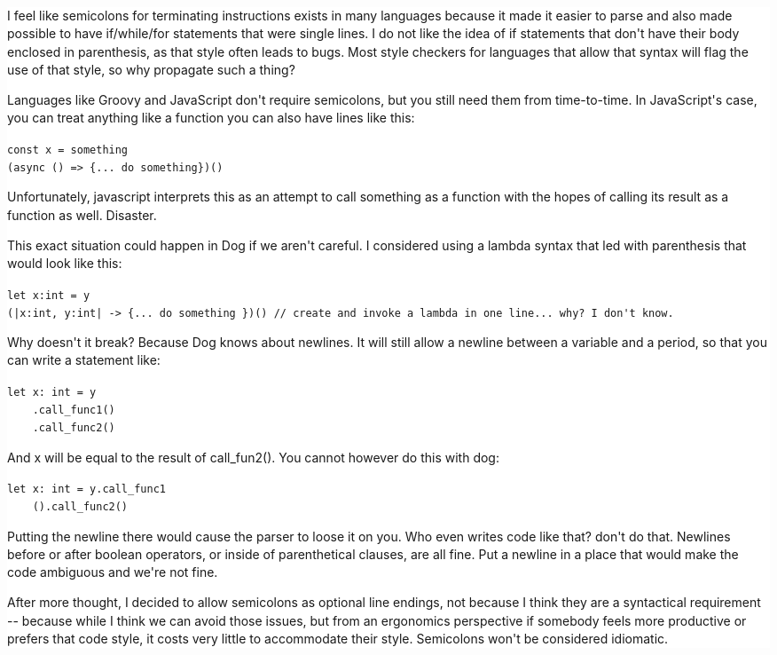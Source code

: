 I feel like semicolons for terminating instructions exists in many languages because it made it easier to parse and also
made possible to have if/while/for statements that were single lines. I do not like the idea of if statements that don't
have their body enclosed in parenthesis, as that style often leads to bugs. Most style checkers for languages that allow
that syntax will flag the use of that style, so why propagate such a thing?

Languages like Groovy and JavaScript don't require semicolons, but you still need them from time-to-time. In
JavaScript's case, you can treat anything like a function you can also have lines like this:

```
const x = something
(async () => {... do something})()
```

Unfortunately, javascript interprets this as an attempt to call something as a function with the hopes of calling its
result as a function as well. Disaster.

This exact situation could happen in Dog if we aren't careful. I considered using a lambda syntax that led with
parenthesis that would look like this:

```
let x:int = y
(|x:int, y:int| -> {... do something })() // create and invoke a lambda in one line... why? I don't know.
```

Why doesn't it break? Because Dog knows about newlines. It will still allow a newline between a variable and a period,
so that you can write a statement like:

```
let x: int = y
    .call_func1()
    .call_func2()
```    

And x will be equal to the result of call_fun2(). You cannot however do this with dog:

```
let x: int = y.call_func1
    ().call_func2()
```

Putting the newline there would cause the parser to loose it on you. Who even writes code like that? don't do that.
Newlines before or after boolean operators, or inside of parenthetical clauses, are all fine. Put a newline in a place
that would make the code ambiguous and we're not fine.

After more thought, I decided to allow semicolons as optional line endings, not because I think they are a syntactical
requirement -- because while I think we can avoid those issues, but from an ergonomics perspective if somebody feels
more productive or prefers that code style, it costs very little to accommodate their style. Semicolons won't be
considered idiomatic.
